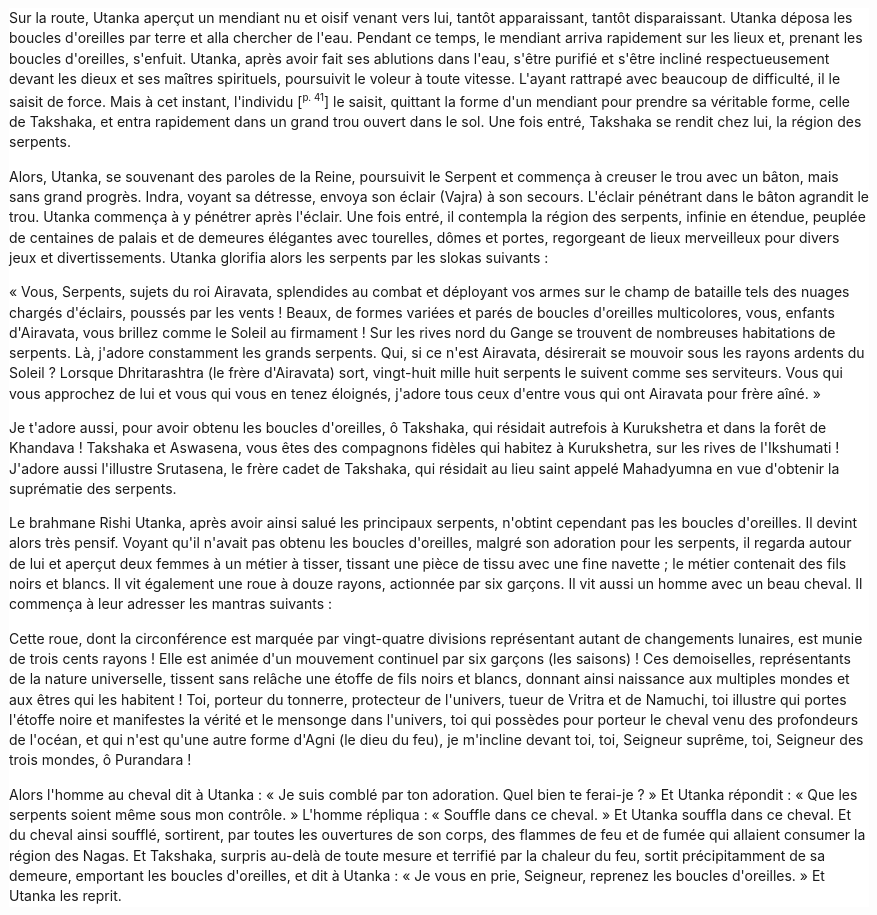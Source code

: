 Sur la route, Utanka aperçut un mendiant nu et oisif venant vers lui, tantôt apparaissant, tantôt disparaissant. Utanka déposa les boucles d'oreilles par terre et alla chercher de l'eau. Pendant ce temps, le mendiant arriva rapidement sur les lieux et, prenant les boucles d'oreilles, s'enfuit. Utanka, après avoir fait ses ablutions dans l'eau, s'être purifié et s'être incliné respectueusement devant les dieux et ses maîtres spirituels, poursuivit le voleur à toute vitesse. L'ayant rattrapé avec beaucoup de difficulté, il le saisit de force. Mais à cet instant, l'individu <span id="p41">[<sup><small>p. 41</small></sup>]</span> le saisit, quittant la forme d'un mendiant pour prendre sa véritable forme, celle de Takshaka, et entra rapidement dans un grand trou ouvert dans le sol. Une fois entré, Takshaka se rendit chez lui, la région des serpents.

Alors, Utanka, se souvenant des paroles de la Reine, poursuivit le Serpent et commença à creuser le trou avec un bâton, mais sans grand progrès. Indra, voyant sa détresse, envoya son éclair (Vajra) à son secours. L'éclair pénétrant dans le bâton agrandit le trou. Utanka commença à y pénétrer après l'éclair. Une fois entré, il contempla la région des serpents, infinie en étendue, peuplée de centaines de palais et de demeures élégantes avec tourelles, dômes et portes, regorgeant de lieux merveilleux pour divers jeux et divertissements. Utanka glorifia alors les serpents par les slokas suivants :

« Vous, Serpents, sujets du roi Airavata, splendides au combat et déployant vos armes sur le champ de bataille tels des nuages ​​chargés d'éclairs, poussés par les vents ! Beaux, de formes variées et parés de boucles d'oreilles multicolores, vous, enfants d'Airavata, vous brillez comme le Soleil au firmament ! Sur les rives nord du Gange se trouvent de nombreuses habitations de serpents. Là, j'adore constamment les grands serpents. Qui, si ce n'est Airavata, désirerait se mouvoir sous les rayons ardents du Soleil ? Lorsque Dhritarashtra (le frère d'Airavata) sort, vingt-huit mille huit serpents le suivent comme ses serviteurs. Vous qui vous approchez de lui et vous qui vous en tenez éloignés, j'adore tous ceux d'entre vous qui ont Airavata pour frère aîné. »

Je t'adore aussi, pour avoir obtenu les boucles d'oreilles, ô Takshaka, qui résidait autrefois à Kurukshetra et dans la forêt de Khandava ! Takshaka et Aswasena, vous êtes des compagnons fidèles qui habitez à Kurukshetra, sur les rives de l'Ikshumati ! J'adore aussi l'illustre Srutasena, le frère cadet de Takshaka, qui résidait au lieu saint appelé Mahadyumna en vue d'obtenir la suprématie des serpents.

Le brahmane Rishi Utanka, après avoir ainsi salué les principaux serpents, n'obtint cependant pas les boucles d'oreilles. Il devint alors très pensif. Voyant qu'il n'avait pas obtenu les boucles d'oreilles, malgré son adoration pour les serpents, il regarda autour de lui et aperçut deux femmes à un métier à tisser, tissant une pièce de tissu avec une fine navette ; le métier contenait des fils noirs et blancs. Il vit également une roue à douze rayons, actionnée par six garçons. Il vit aussi un homme avec un beau cheval. Il commença à leur adresser les mantras suivants :

Cette roue, dont la circonférence est marquée par vingt-quatre divisions représentant autant de changements lunaires, est munie de trois cents rayons ! Elle est animée d'un mouvement continuel par six garçons (les saisons) ! Ces demoiselles, représentants de la nature universelle, tissent sans relâche une étoffe de fils noirs et blancs, donnant ainsi naissance aux multiples mondes et aux êtres qui les habitent ! Toi, porteur du tonnerre, protecteur de l'univers, tueur de Vritra et de Namuchi, toi illustre qui portes l'étoffe noire et manifestes la vérité et le mensonge dans l'univers, toi qui possèdes pour porteur le cheval venu des profondeurs de l'océan, et qui n'est qu'une autre forme d'Agni (le dieu du feu), je m'incline devant toi, toi, Seigneur suprême, toi, Seigneur des trois mondes, ô Purandara !

Alors l'homme au cheval dit à Utanka : « Je suis comblé par ton adoration. Quel bien te ferai-je ? » Et Utanka répondit : « Que les serpents soient même sous mon contrôle. » L'homme répliqua : « Souffle dans ce cheval. » Et Utanka souffla dans ce cheval. Et du cheval ainsi soufflé, sortirent, par toutes les ouvertures de son corps, des flammes de feu et de fumée qui allaient consumer la région des Nagas. Et Takshaka, surpris au-delà de toute mesure et terrifié par la chaleur du feu, sortit précipitamment de sa demeure, emportant les boucles d'oreilles, et dit à Utanka : « Je vous en prie, Seigneur, reprenez les boucles d'oreilles. » Et Utanka les reprit.
